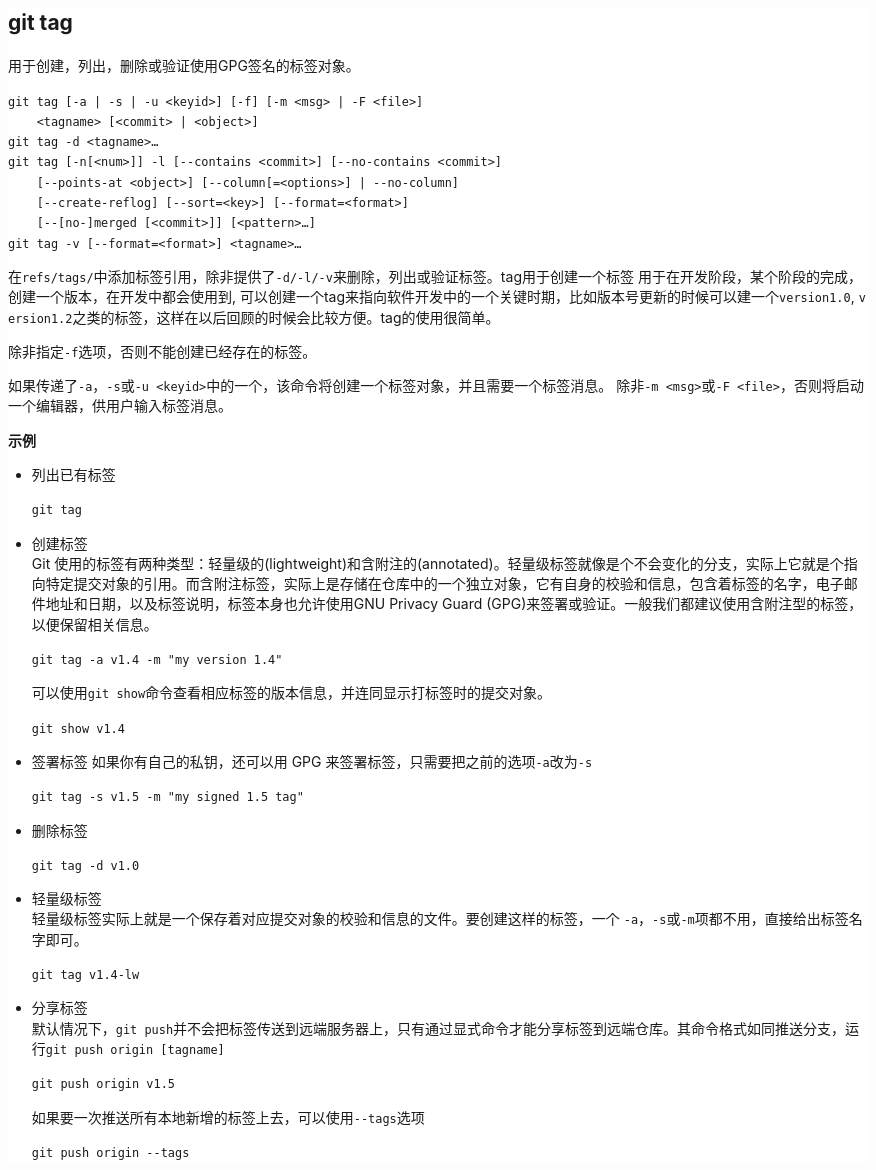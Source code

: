 ## git tag
用于创建，列出，删除或验证使用GPG签名的标签对象。
```shell
git tag [-a | -s | -u <keyid>] [-f] [-m <msg> | -F <file>]
    <tagname> [<commit> | <object>]
git tag -d <tagname>…
git tag [-n[<num>]] -l [--contains <commit>] [--no-contains <commit>]
    [--points-at <object>] [--column[=<options>] | --no-column]
    [--create-reflog] [--sort=<key>] [--format=<format>]
    [--[no-]merged [<commit>]] [<pattern>…]
git tag -v [--format=<format>] <tagname>…
```
在`refs/tags/`中添加标签引用，除非提供了`-d/-l/-v`来删除，列出或验证标签。tag用于创建一个标签 用于在开发阶段，某个阶段的完成，创建一个版本，在开发中都会使用到, 可以创建一个tag来指向软件开发中的一个关键时期，比如版本号更新的时候可以建一个`version1.0`, `version1.2`之类的标签，这样在以后回顾的时候会比较方便。tag的使用很简单。 

除非指定`-f`选项，否则不能创建已经存在的标签。  

如果传递了`-a`，`-s`或`-u <keyid>`中的一个，该命令将创建一个标签对象，并且需要一个标签消息。 除非`-m <msg>`或`-F <file>`，否则将启动一个编辑器，供用户输入标签消息。

**示例**  
* 列出已有标签   
  ```shell
  git tag
  ```
* 创建标签  
  Git 使用的标签有两种类型：轻量级的(lightweight)和含附注的(annotated)。轻量级标签就像是个不会变化的分支，实际上它就是个指向特定提交对象的引用。而含附注标签，实际上是存储在仓库中的一个独立对象，它有自身的校验和信息，包含着标签的名字，电子邮件地址和日期，以及标签说明，标签本身也允许使用GNU Privacy Guard (GPG)来签署或验证。一般我们都建议使用含附注型的标签，以便保留相关信息。
  ```shell
  git tag -a v1.4 -m "my version 1.4"
  ```
  可以使用`git show`命令查看相应标签的版本信息，并连同显示打标签时的提交对象。
  ```shell
  git show v1.4
  ```
* 签署标签
  如果你有自己的私钥，还可以用 GPG 来签署标签，只需要把之前的选项`-a`改为`-s`
  ```shell
  git tag -s v1.5 -m "my signed 1.5 tag"
  ```
* 删除标签
  ```shell
  git tag -d v1.0
  ```
* 轻量级标签  
  轻量级标签实际上就是一个保存着对应提交对象的校验和信息的文件。要创建这样的标签，一个 `-a`，`-s`或`-m`项都不用，直接给出标签名字即可。
  ```shell
  git tag v1.4-lw
  ```
* 分享标签  
  默认情况下，`git push`并不会把标签传送到远端服务器上，只有通过显式命令才能分享标签到远端仓库。其命令格式如同推送分支，运行`git push origin [tagname]`
  ```shell
  git push origin v1.5
  ```
  如果要一次推送所有本地新增的标签上去，可以使用`--tags`选项  
  ```shell
  git push origin --tags
  ```
